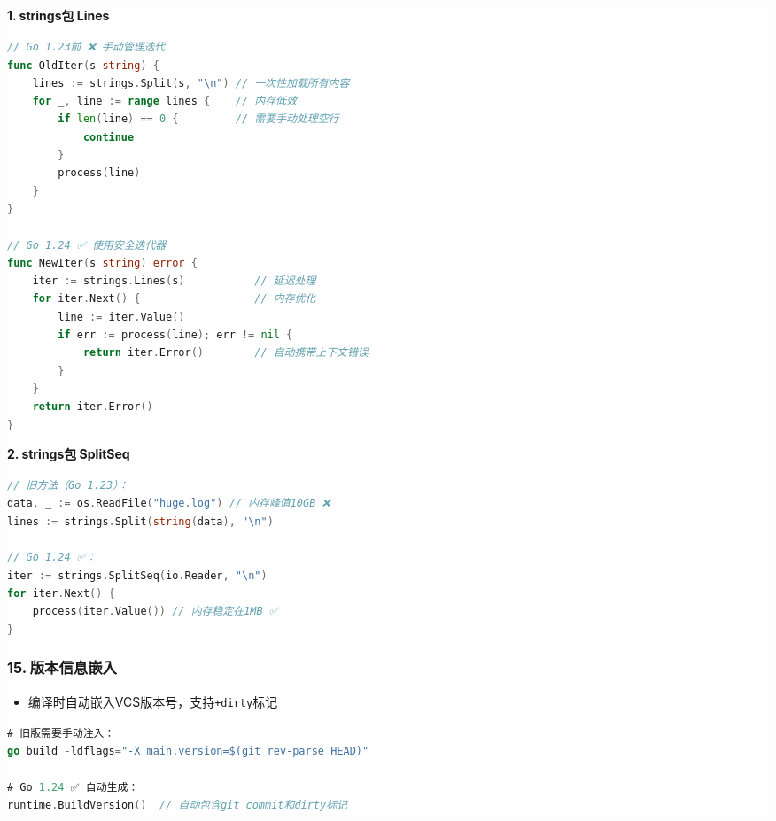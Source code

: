 **1. strings包 Lines**


```go
// Go 1.23前 ❌ 手动管理迭代
func OldIter(s string) {
    lines := strings.Split(s, "\n") // 一次性加载所有内容
    for _, line := range lines {    // 内存低效
        if len(line) == 0 {         // 需要手动处理空行
            continue
        }
        process(line)
    }
}

// Go 1.24 ✅ 使用安全迭代器
func NewIter(s string) error {
    iter := strings.Lines(s)           // 延迟处理
    for iter.Next() {                  // 内存优化
        line := iter.Value()
        if err := process(line); err != nil {
            return iter.Error()        // 自动携带上下文错误
        }
    }
    return iter.Error()
}
```


**2. strings包 SplitSeq**

```go
// 旧方法（Go 1.23）：
data, _ := os.ReadFile("huge.log") // 内存峰值10GB ❌
lines := strings.Split(string(data), "\n")

// Go 1.24 ✅：
iter := strings.SplitSeq(io.Reader, "\n")
for iter.Next() {
    process(iter.Value()) // 内存稳定在1MB ✅
}
```


### 15. 版本信息嵌入

- 编译时自动嵌入VCS版本号，支持`+dirty`标记

```go
# 旧版需要手动注入：
go build -ldflags="-X main.version=$(git rev-parse HEAD)"

# Go 1.24 ✅ 自动生成：
runtime.BuildVersion()  // 自动包含git commit和dirty标记
```




